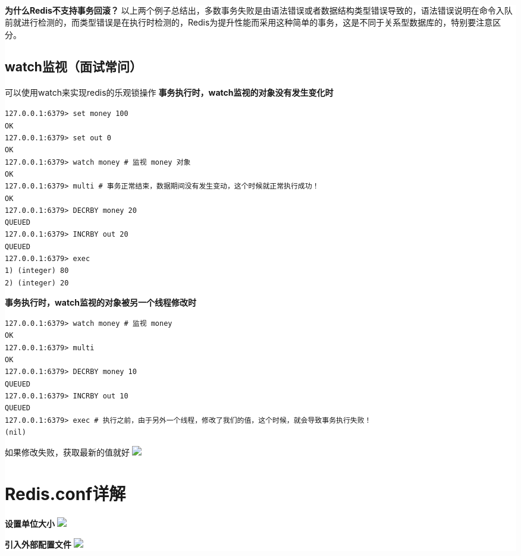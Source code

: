 ```shell
```

**为什么Redis不支持事务回滚？**
以上两个例子总结出，多数事务失败是由语法错误或者数据结构类型错误导致的，语法错误说明在命令入队前就进行检测的，而类型错误是在执行时检测的，Redis为提升性能而采用这种简单的事务，这是不同于关系型数据库的，特别要注意区分。

## watch监视（面试常问）
可以使用watch来实现redis的乐观锁操作
**事务执行时，watch监视的对象没有发生变化时**
```shell
127.0.0.1:6379> set money 100 
OK
127.0.0.1:6379> set out 0 
OK
127.0.0.1:6379> watch money # 监视 money 对象 
OK
127.0.0.1:6379> multi # 事务正常结束，数据期间没有发生变动，这个时候就正常执行成功！ 
OK
127.0.0.1:6379> DECRBY money 20 
QUEUED 
127.0.0.1:6379> INCRBY out 20 
QUEUED 
127.0.0.1:6379> exec 
1) (integer) 80 
2) (integer) 20
```


**事务执行时，watch监视的对象被另一个线程修改时**
```shell
127.0.0.1:6379> watch money # 监视 money 
OK
127.0.0.1:6379> multi 
OK
127.0.0.1:6379> DECRBY money 10 
QUEUED 
127.0.0.1:6379> INCRBY out 10 
QUEUED 
127.0.0.1:6379> exec # 执行之前，由于另外一个线程，修改了我们的值，这个时候，就会导致事务执行失败！
(nil)
```

如果修改失败，获取最新的值就好
<img src="https://gitee.com/NaisWang/images/raw/master/img/20210419174246.png" width="700px"/>


# Redis.conf详解
**设置单位大小**
<img src="https://gitee.com/NaisWang/images/raw/master/img/20210419195044.png" width="700px"/>

**引入外部配置文件**
<img src="https://gitee.com/NaisWang/images/raw/master/img/20210419195105.png" width="700px"/>
